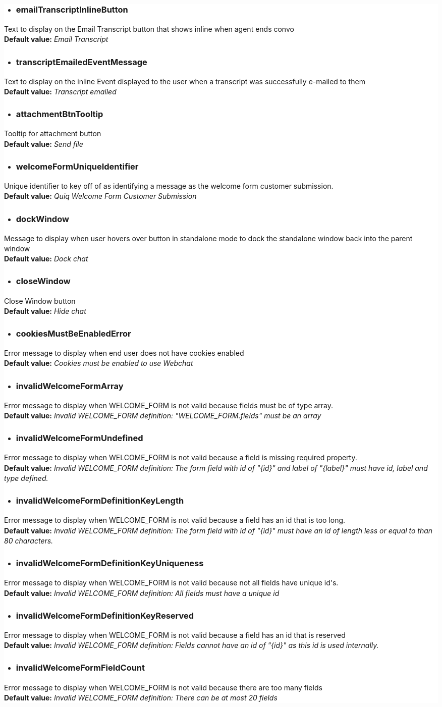 - ### emailTranscriptInlineButton
Text to display on the Email Transcript button that shows inline when agent ends convo  
**Default value:** *Email Transcript*
  
- ### transcriptEmailedEventMessage
Text to display on the inline Event displayed to the user when a transcript was successfully e-mailed to them  
**Default value:** *Transcript emailed*
  
- ### attachmentBtnTooltip
Tooltip for attachment button  
**Default value:** *Send file*
  
- ### welcomeFormUniqueIdentifier
Unique identifier to key off of as identifying a message as the welcome form customer submission.  
**Default value:** *Quiq Welcome Form Customer Submission*
  
- ### dockWindow
Message to display when user hovers over button in standalone mode to dock the standalone window back into the parent window  
**Default value:** *Dock chat*
  
- ### closeWindow
Close Window button  
**Default value:** *Hide chat*
  
- ### cookiesMustBeEnabledError
Error message to display when end user does not have cookies enabled  
**Default value:** *Cookies must be enabled to use Webchat*
  
- ### invalidWelcomeFormArray
Error message to display when WELCOME_FORM is not valid because fields must be of type array.  
**Default value:** *Invalid WELCOME_FORM definition: "WELCOME_FORM.fields" must be an array*
  
- ### invalidWelcomeFormUndefined
Error message to display when WELCOME_FORM is not valid because a field is missing required property.  
**Default value:** *Invalid WELCOME_FORM definition: The form field with id of "{id}" and label of "{label}" must have id, label and type defined.*
  
- ### invalidWelcomeFormDefinitionKeyLength
Error message to display when WELCOME_FORM is not valid because a field has an id that is too long.  
**Default value:** *Invalid WELCOME_FORM definition: The form field with id of "{id}" must have an id of length less or equal to than 80 characters.*
  
- ### invalidWelcomeFormDefinitionKeyUniqueness
Error message to display when WELCOME_FORM is not valid because not all fields have unique id's.  
**Default value:** *Invalid WELCOME_FORM definition: All fields must have a unique id*
  
- ### invalidWelcomeFormDefinitionKeyReserved
Error message to display when WELCOME_FORM is not valid because a field has an id that is reserved  
**Default value:** *Invalid WELCOME_FORM definition: Fields cannot have an id of "{id}" as this id is used internally.*
  
- ### invalidWelcomeFormFieldCount
Error message to display when WELCOME_FORM is not valid because there are too many fields  
**Default value:** *Invalid WELCOME_FORM definition: There can be at most 20 fields*
  